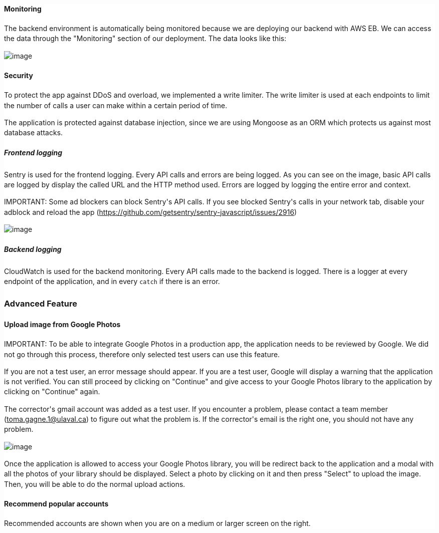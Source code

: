 #### Monitoring
The backend environment is automatically being monitored because we are deploying our backend with AWS EB. We can access the data through the "Monitoring" section of our deployment. The data looks like this:

![image](https://user-images.githubusercontent.com/46379340/164948289-1558b686-25d0-4ef3-9b5c-8ce7c016f32d.png)

#### Security
To protect the app against DDoS and overload, we implemented a write limiter. The write limiter is used at each endpoints to limit the number of calls a user can make within a certain period of time.

The application is protected against database injection, since we are using Mongoose as an ORM which protects us against most database attacks.

##### Frontend logging
Sentry is used for the frontend logging. Every API calls and errors are being logged. As you can see on the image, basic API calls are logged by display the called URL and the HTTP method used. Errors are logged by logging the entire error and context.

IMPORTANT: Some ad blockers can block Sentry's API calls. If you see blocked Sentry's calls in your network tab, disable your adblock and reload the app (https://github.com/getsentry/sentry-javascript/issues/2916)

<img width="1773" alt="image" src="https://user-images.githubusercontent.com/46379340/159184015-177578c4-c22b-4bd0-b28d-0c8f22b8eda4.png">

##### Backend logging
CloudWatch is used for the backend monitoring. Every API calls made to the backend is logged. There is a logger at every endpoint of the application, and in every `catch` if there is an error.


### Advanced Feature      
#### Upload image from Google Photos
IMPORTANT: To be able to integrate Google Photos in a production app, the application needs to be reviewed by Google. We did not go through this process, therefore only selected test users can use this feature.

If you are not a test user, an error message should appear. If you are a test user, Google will display a warning that the application is not verified. You can still proceed by clicking on "Continue" and give access to your Google Photos library to the application by clicking on "Continue" again.

The corrector's gmail account was added as a test user. If you encounter a problem, please contact a team member (toma.gagne.1@ulaval.ca) to figure out what the problem is. If the corrector's email is the right one, you should not have any problem.

![image](https://user-images.githubusercontent.com/46379340/164948329-3e238037-927e-4952-860c-602f0ab64a0d.png)

Once the application is allowed to access your Google Photos library, you will be redirect back to the application and a modal with all the photos of your library should be displayed. Select a photo by clicking on it and then press "Select" to upload the image. Then, you will be able to do the normal upload actions.

#### Recommend popular accounts
Recommended accounts are shown when you are on a medium or larger screen on the right.
